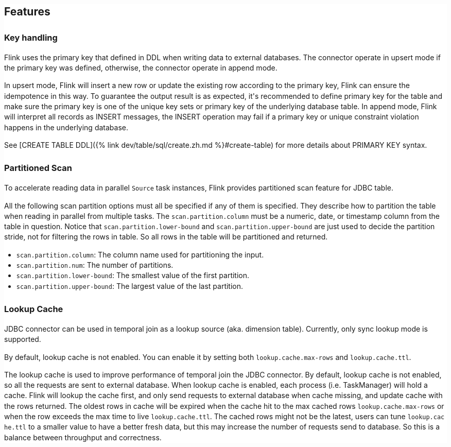Features
--------

### Key handling

Flink uses the primary key that defined in DDL when writing data to external databases. The connector operate in upsert mode if the primary key was defined, otherwise, the connector operate in append mode.

In upsert mode, Flink will insert a new row or update the existing row according to the primary key, Flink can ensure the idempotence in this way. To guarantee the output result is as expected, it's recommended to define primary key for the table and make sure the primary key is one of the unique key sets or primary key of the underlying database table. In append mode, Flink will interpret all records as INSERT messages, the INSERT operation may fail if a primary key or unique constraint violation happens in the underlying database.

See [CREATE TABLE DDL]({% link dev/table/sql/create.zh.md %}#create-table) for more details about PRIMARY KEY syntax.

### Partitioned Scan

To accelerate reading data in parallel `Source` task instances, Flink provides partitioned scan feature for JDBC table.

All the following scan partition options must all be specified if any of them is specified. They describe how to partition the table when reading in parallel from multiple tasks.
The `scan.partition.column` must be a numeric, date, or timestamp column from the table in question. Notice that `scan.partition.lower-bound` and `scan.partition.upper-bound` are just used to decide the partition stride, not for filtering the rows in table. So all rows in the table will be partitioned and returned.

- `scan.partition.column`: The column name used for partitioning the input.
- `scan.partition.num`: The number of partitions.
- `scan.partition.lower-bound`: The smallest value of the first partition.
- `scan.partition.upper-bound`: The largest value of the last partition.

### Lookup Cache

JDBC connector can be used in temporal join as a lookup source (aka. dimension table). Currently, only sync lookup mode is supported.

By default, lookup cache is not enabled. You can enable it by setting both `lookup.cache.max-rows` and `lookup.cache.ttl`.

The lookup cache is used to improve performance of temporal join the JDBC connector. By default, lookup cache is not enabled, so all the requests are sent to external database.
When lookup cache is enabled, each process (i.e. TaskManager) will hold a cache. Flink will lookup the cache first, and only send requests to external database when cache missing, and update cache with the rows returned.
The oldest rows in cache will be expired when the cache hit to the max cached rows `lookup.cache.max-rows` or when the row exceeds the max time to live `lookup.cache.ttl`.
The cached rows might not be the latest, users can tune `lookup.cache.ttl` to a smaller value to have a better fresh data, but this may increase the number of requests send to database. So this is a balance between throughput and correctness.
